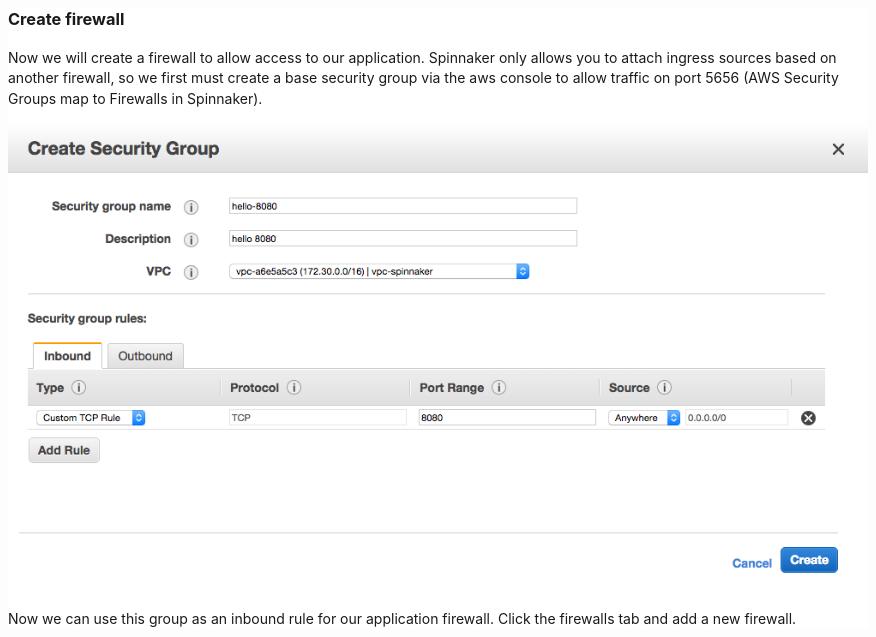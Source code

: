 
### Create firewall

Now we will create a firewall to allow access to our application. Spinnaker only allows you to
 attach ingress sources based on another firewall, so we first must create a base security
 group via the aws console to allow traffic on port 5656 (AWS Security Groups map to Firewalls in
 Spinnaker).

![](group1.png)

Now we can use this group as an inbound rule for our application firewall. Click the firewalls
tab and add a new firewall.
